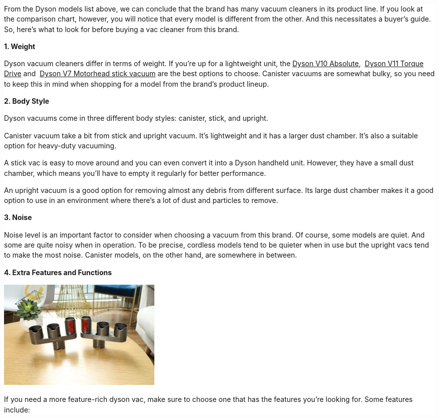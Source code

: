 From the Dyson models list above, we can conclude that the brand has many vacuum cleaners in its product line. If you look at the comparison chart, however, you will notice that every model is different from the other. And this necessitates a buyer’s guide. So, here’s what to look for before buying a vac cleaner from this brand.

**1\. Weight**

Dyson vacuum cleaners differ in terms of weight. If you’re up for a lightweight unit, the [Dyson V10 Absolute](https://www.amazon.com/gp/product/B0798FVV6V/ref=as_li_tl?ie=UTF8&camp=1789&creative=9325&creativeASIN=B0798FVV6V&linkCode=am2&tag=bestofvacuum2-20&linkId=1557a459458c63c76f367abe4a78be0b),  [Dyson V11 Torque Drive](https://www.amazon.com/gp/product/B07NX8XBMP/ref=as_li_tl?ie=UTF8&camp=1789&creative=9325&creativeASIN=B07NX8XBMP&linkCode=am2&tag=bestofvacuum2-20&linkId=3181b02ee8d3d3a0073e1c942bbc92c9) and  [Dyson V7 Motorhead stick vacuum](https://www.amazon.com/gp/product/B0798B31TC/ref=as_li_tl?ie=UTF8&camp=1789&creative=9325&creativeASIN=B0798B31TC&linkCode=am2&tag=bestofvacuum2-20&linkId=ae543a51fdd6c838db00c0aff216dca9) are the best options to choose. Canister vacuums are somewhat bulky, so you need to keep this in mind when shopping for a model from the brand’s product lineup.

**2\. Body Style**

Dyson vacuums come in three different body styles: canister, stick, and upright.

Canister vacuum take a bit from stick and upright vacuum. It’s lightweight and it has a larger dust chamber. It’s also a suitable option for heavy-duty vacuuming.

A stick vac is easy to move around and you can even convert it into a Dyson handheld unit. However, they have a small dust chamber, which means you’ll have to empty it regularly for better performance.

An upright vacuum is a good option for removing almost any debris from different surface. Its large dust chamber makes it a good option to use in an environment where there’s a lot of dust and particles to remove.

**3\. Noise**

Noise level is an important factor to consider when choosing a vacuum from this brand. Of course, some models are quiet. And some are quite noisy when in operation. To be precise, cordless models tend to be quieter when in use but the upright vacs tend to make the most noise. Canister models, on the other hand, are somewhere in between.

**4\. Extra Features and Functions**

[![Dyson vacuum attachment tools ](images/Dyson-attachment-tools.jpg)](https://www.bestofvacuum.com/best-dyson-vacuum/)

If you need a more feature-rich dyson vac, make sure to choose one that has the features you’re looking for. Some features include:
